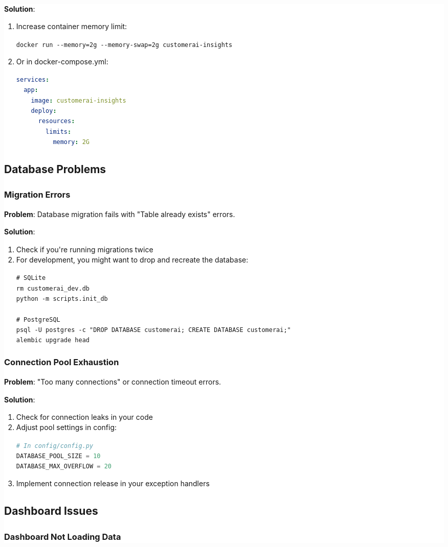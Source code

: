 **Solution**:
1. Increase container memory limit:
   ```
   docker run --memory=2g --memory-swap=2g customerai-insights
   ```
2. Or in docker-compose.yml:
   ```yaml
   services:
     app:
       image: customerai-insights
       deploy:
         resources:
           limits:
             memory: 2G
   ```

## Database Problems

### Migration Errors

**Problem**: Database migration fails with "Table already exists" errors.

**Solution**:
1. Check if you're running migrations twice
2. For development, you might want to drop and recreate the database:
   ```
   # SQLite
   rm customerai_dev.db
   python -m scripts.init_db
   
   # PostgreSQL
   psql -U postgres -c "DROP DATABASE customerai; CREATE DATABASE customerai;"
   alembic upgrade head
   ```

### Connection Pool Exhaustion

**Problem**: "Too many connections" or connection timeout errors.

**Solution**:
1. Check for connection leaks in your code
2. Adjust pool settings in config:
   ```python
   # In config/config.py
   DATABASE_POOL_SIZE = 10
   DATABASE_MAX_OVERFLOW = 20
   ```
3. Implement connection release in your exception handlers

## Dashboard Issues

### Dashboard Not Loading Data
